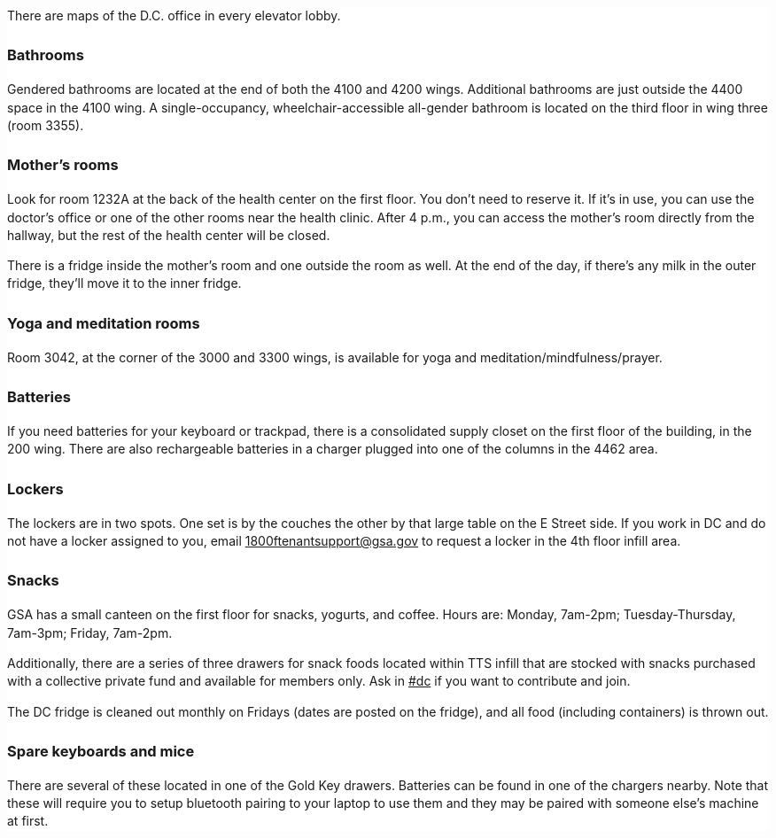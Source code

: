 There are maps of the D.C. office in every elevator lobby.


### Bathrooms

Gendered bathrooms are located at the end of both the 4100 and 4200 wings. Additional bathrooms are just outside the 4400 space in the 4100 wing. A single-occupancy, wheelchair-accessible all-gender bathroom is located on the third floor in wing three (room 3355).

### Mother’s rooms

Look for room 1232A at the back of the health center on the first floor. You don’t need to reserve it. If it’s in use, you can use the doctor’s office or one of the other rooms near the health clinic. After 4 p.m., you can access the mother’s room directly from the hallway, but the rest of the health center will be closed.

There is a fridge inside the mother’s room and one outside the room as well. At the end of the day, if there’s any milk in the outer fridge, they’ll move it to the inner fridge.

### Yoga and meditation rooms

Room 3042, at the corner of the 3000 and 3300 wings, is available for yoga and meditation/mindfulness/prayer.

### Batteries

If you need batteries for your keyboard or trackpad, there is a consolidated supply closet on the first floor of the building, in the 200 wing. There are also rechargeable batteries in a charger plugged into one of the columns in the 4462 area.


### Lockers

The lockers are in two spots. One set is by the couches the other by that large table on the E Street side. If you work in DC and do not have a locker assigned to you, email 1800ftenantsupport@gsa.gov to request a locker in the 4th floor infill area.


### Snacks

GSA has a small canteen on the first floor for snacks, yogurts, and coffee. Hours are: Monday, 7am-2pm; Tuesday-Thursday, 7am-3pm; Friday, 7am-2pm.

Additionally, there are a series of three drawers for snack foods located within TTS infill that are stocked with snacks purchased with a collective private fund and available for members only. Ask in [#dc](https://gsa-tts.slack.com/messages/dc/) if you want to contribute and join.

The DC fridge is cleaned out monthly on Fridays (dates are posted on the fridge), and all food (including containers) is thrown out.


### Spare keyboards and mice

There are several of these located in one of the Gold Key drawers. Batteries can be found in one of the chargers nearby. Note that these will require you to setup bluetooth pairing to your laptop to use them and they may be paired with someone else&rsquo;s machine at first.
